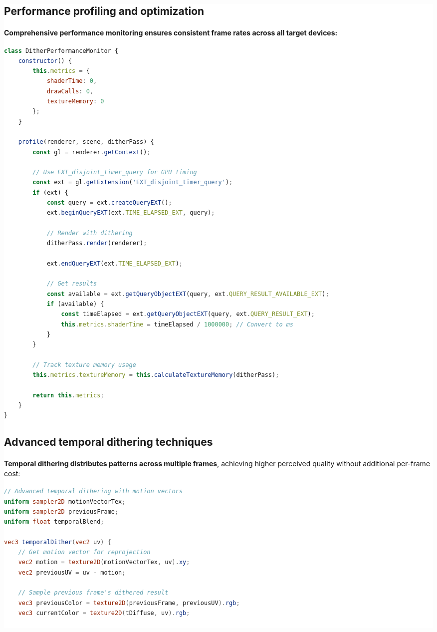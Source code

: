 ## Performance profiling and optimization

**Comprehensive performance monitoring ensures consistent frame rates across all target devices:**

```javascript
class DitherPerformanceMonitor {
    constructor() {
        this.metrics = {
            shaderTime: 0,
            drawCalls: 0,
            textureMemory: 0
        };
    }
    
    profile(renderer, scene, ditherPass) {
        const gl = renderer.getContext();
        
        // Use EXT_disjoint_timer_query for GPU timing
        const ext = gl.getExtension('EXT_disjoint_timer_query');
        if (ext) {
            const query = ext.createQueryEXT();
            ext.beginQueryEXT(ext.TIME_ELAPSED_EXT, query);
            
            // Render with dithering
            ditherPass.render(renderer);
            
            ext.endQueryEXT(ext.TIME_ELAPSED_EXT);
            
            // Get results
            const available = ext.getQueryObjectEXT(query, ext.QUERY_RESULT_AVAILABLE_EXT);
            if (available) {
                const timeElapsed = ext.getQueryObjectEXT(query, ext.QUERY_RESULT_EXT);
                this.metrics.shaderTime = timeElapsed / 1000000; // Convert to ms
            }
        }
        
        // Track texture memory usage
        this.metrics.textureMemory = this.calculateTextureMemory(ditherPass);
        
        return this.metrics;
    }
}
```

## Advanced temporal dithering techniques

**Temporal dithering distributes patterns across multiple frames**, achieving higher perceived quality without additional per-frame cost:

```glsl
// Advanced temporal dithering with motion vectors
uniform sampler2D motionVectorTex;
uniform sampler2D previousFrame;
uniform float temporalBlend;

vec3 temporalDither(vec2 uv) {
    // Get motion vector for reprojection
    vec2 motion = texture2D(motionVectorTex, uv).xy;
    vec2 previousUV = uv - motion;
    
    // Sample previous frame's dithered result
    vec3 previousColor = texture2D(previousFrame, previousUV).rgb;
    vec3 currentColor = texture2D(tDiffuse, uv).rgb;
    
```